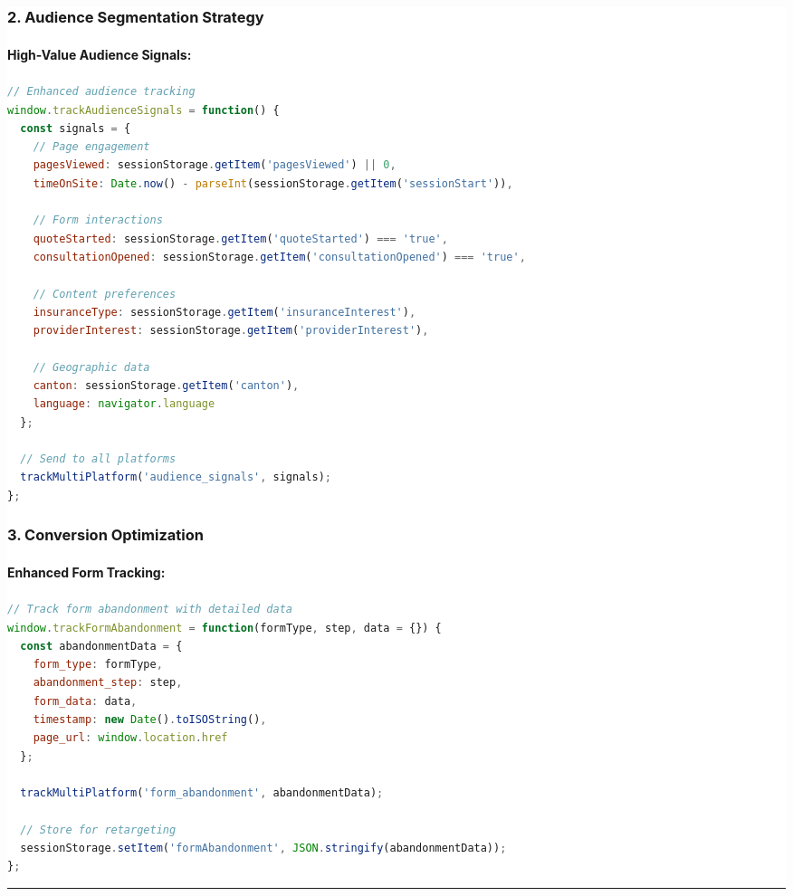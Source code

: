 ### **2. Audience Segmentation Strategy**

#### **High-Value Audience Signals:**
```javascript
// Enhanced audience tracking
window.trackAudienceSignals = function() {
  const signals = {
    // Page engagement
    pagesViewed: sessionStorage.getItem('pagesViewed') || 0,
    timeOnSite: Date.now() - parseInt(sessionStorage.getItem('sessionStart')),
    
    // Form interactions
    quoteStarted: sessionStorage.getItem('quoteStarted') === 'true',
    consultationOpened: sessionStorage.getItem('consultationOpened') === 'true',
    
    // Content preferences
    insuranceType: sessionStorage.getItem('insuranceInterest'),
    providerInterest: sessionStorage.getItem('providerInterest'),
    
    // Geographic data
    canton: sessionStorage.getItem('canton'),
    language: navigator.language
  };
  
  // Send to all platforms
  trackMultiPlatform('audience_signals', signals);
};
```

### **3. Conversion Optimization**

#### **Enhanced Form Tracking:**
```javascript
// Track form abandonment with detailed data
window.trackFormAbandonment = function(formType, step, data = {}) {
  const abandonmentData = {
    form_type: formType,
    abandonment_step: step,
    form_data: data,
    timestamp: new Date().toISOString(),
    page_url: window.location.href
  };
  
  trackMultiPlatform('form_abandonment', abandonmentData);
  
  // Store for retargeting
  sessionStorage.setItem('formAbandonment', JSON.stringify(abandonmentData));
};
```

---
